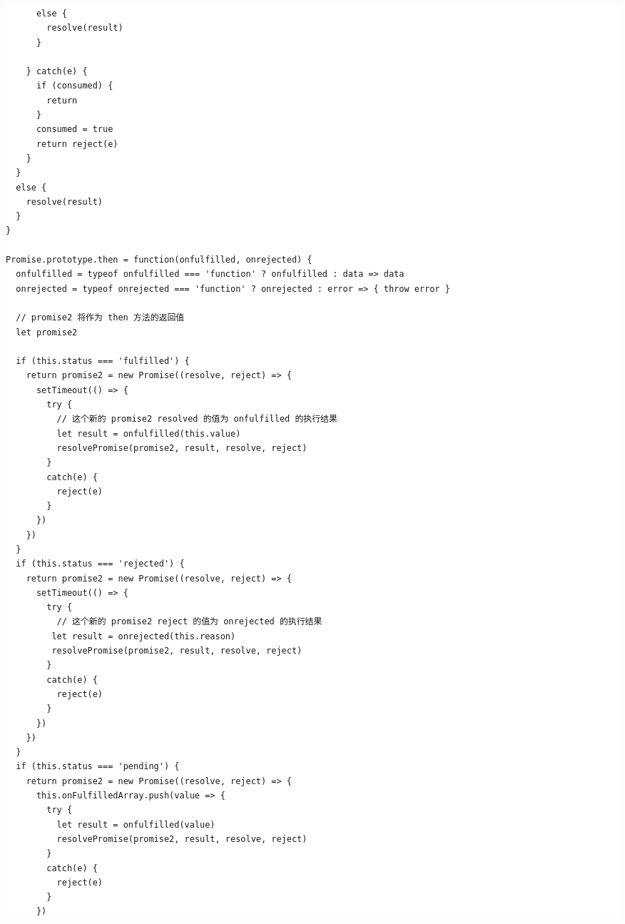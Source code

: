 ```text
      else {
        resolve(result)
      }

    } catch(e) {
      if (consumed) {
        return
      }
      consumed = true
      return reject(e)
    }
  }
  else {
    resolve(result)
  }
}

Promise.prototype.then = function(onfulfilled, onrejected) {
  onfulfilled = typeof onfulfilled === 'function' ? onfulfilled : data => data
  onrejected = typeof onrejected === 'function' ? onrejected : error => { throw error }

  // promise2 将作为 then 方法的返回值
  let promise2

  if (this.status === 'fulfilled') {
    return promise2 = new Promise((resolve, reject) => {
      setTimeout(() => {
        try {
          // 这个新的 promise2 resolved 的值为 onfulfilled 的执行结果
          let result = onfulfilled(this.value)
          resolvePromise(promise2, result, resolve, reject)
        }
        catch(e) {
          reject(e)
        }
      })
    })
  }
  if (this.status === 'rejected') {
    return promise2 = new Promise((resolve, reject) => {
      setTimeout(() => {
        try {
          // 这个新的 promise2 reject 的值为 onrejected 的执行结果
         let result = onrejected(this.reason)
         resolvePromise(promise2, result, resolve, reject)
        }
        catch(e) {
          reject(e)
        }
      })
    })
  }
  if (this.status === 'pending') {
    return promise2 = new Promise((resolve, reject) => {
      this.onFulfilledArray.push(value => {
        try {
          let result = onfulfilled(value)
          resolvePromise(promise2, result, resolve, reject)
        }
        catch(e) {
          reject(e)
        }
      })
```